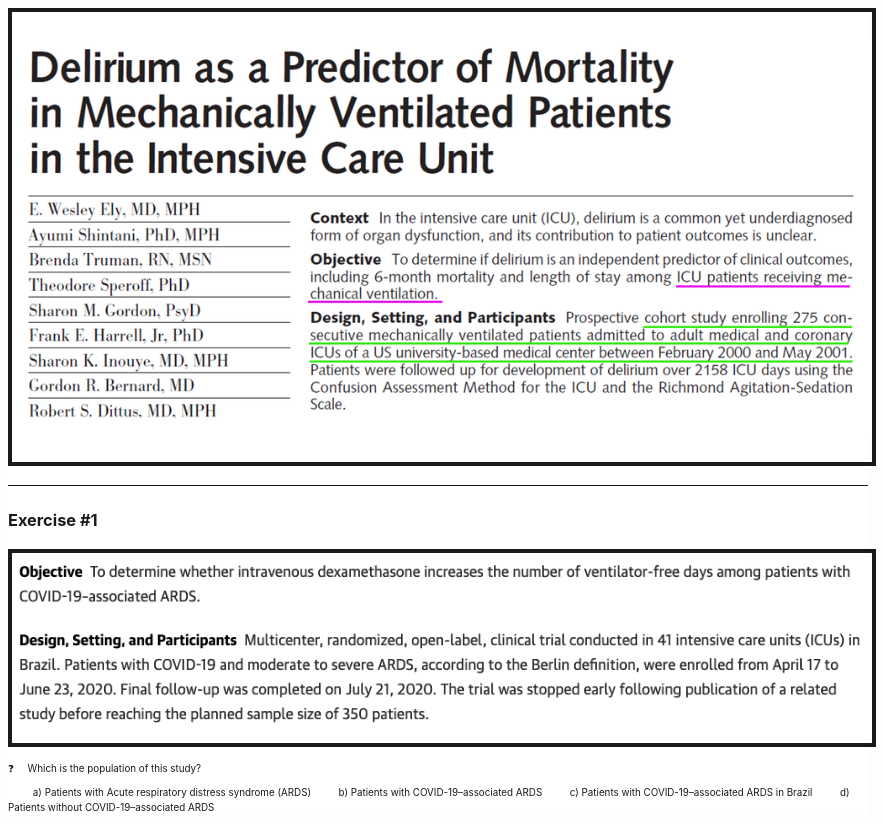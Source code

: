 <img src="./img/sampling/delirium_2024_underlined.png" img height="450px" border="4px"/>
</center>



---
### Exercise #1

<center>
<img src="./img/sampling/abstract_ex1.png" img height="190px" border="4px"/>
</center>

<div style="font-size: 70%">

:question: &nbsp;&nbsp;&nbsp; Which is the population of this study?

&nbsp;&nbsp;&nbsp;&nbsp;&nbsp;&nbsp;&nbsp;&nbsp; a) Patients with Acute respiratory distress syndrome (ARDS) 
&nbsp;&nbsp;&nbsp;&nbsp;&nbsp;&nbsp;&nbsp;&nbsp; b) Patients with COVID-19–associated ARDS
&nbsp;&nbsp;&nbsp;&nbsp;&nbsp;&nbsp;&nbsp;&nbsp; c) Patients with COVID-19–associated ARDS in Brazil
&nbsp;&nbsp;&nbsp;&nbsp;&nbsp;&nbsp;&nbsp;&nbsp; d) Patients without COVID-19–associated ARDS

</div>
